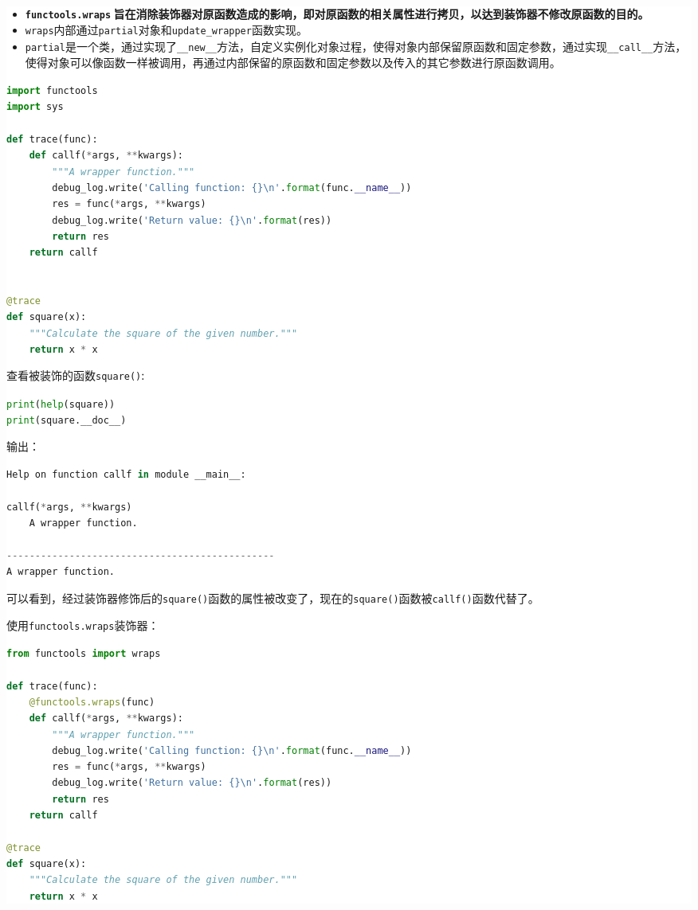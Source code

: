 + **`functools.wraps` 旨在消除装饰器对原函数造成的影响，即对原函数的相关属性进行拷贝，以达到装饰器不修改原函数的目的。**
+ `wraps`内部通过`partial`对象和`update_wrapper`函数实现。
+ `partial`是一个类，通过实现了`__new__`方法，自定义实例化对象过程，使得对象内部保留原函数和固定参数，通过实现`__call__`方法，使得对象可以像函数一样被调用，再通过内部保留的原函数和固定参数以及传入的其它参数进行原函数调用。

```python
import functools
import sys

def trace(func):
    def callf(*args, **kwargs):
        """A wrapper function."""
        debug_log.write('Calling function: {}\n'.format(func.__name__))
        res = func(*args, **kwargs)
        debug_log.write('Return value: {}\n'.format(res))
        return res
    return callf


@trace
def square(x):
    """Calculate the square of the given number."""
    return x * x
```

查看被装饰的函数`square()`:

```python
print(help(square))
print(square.__doc__)
```

输出：

```python
Help on function callf in module __main__:

callf(*args, **kwargs)
    A wrapper function.

-----------------------------------------------
A wrapper function.
```

可以看到，经过装饰器修饰后的`square()`函数的属性被改变了，现在的`square()`函数被`callf()`函数代替了。

使用`functools.wraps`装饰器：

```Python
from functools import wraps

def trace(func):
    @functools.wraps(func)
    def callf(*args, **kwargs):
        """A wrapper function."""
        debug_log.write('Calling function: {}\n'.format(func.__name__))
        res = func(*args, **kwargs)
        debug_log.write('Return value: {}\n'.format(res))
        return res
    return callf

@trace
def square(x):
    """Calculate the square of the given number."""
    return x * x
```
